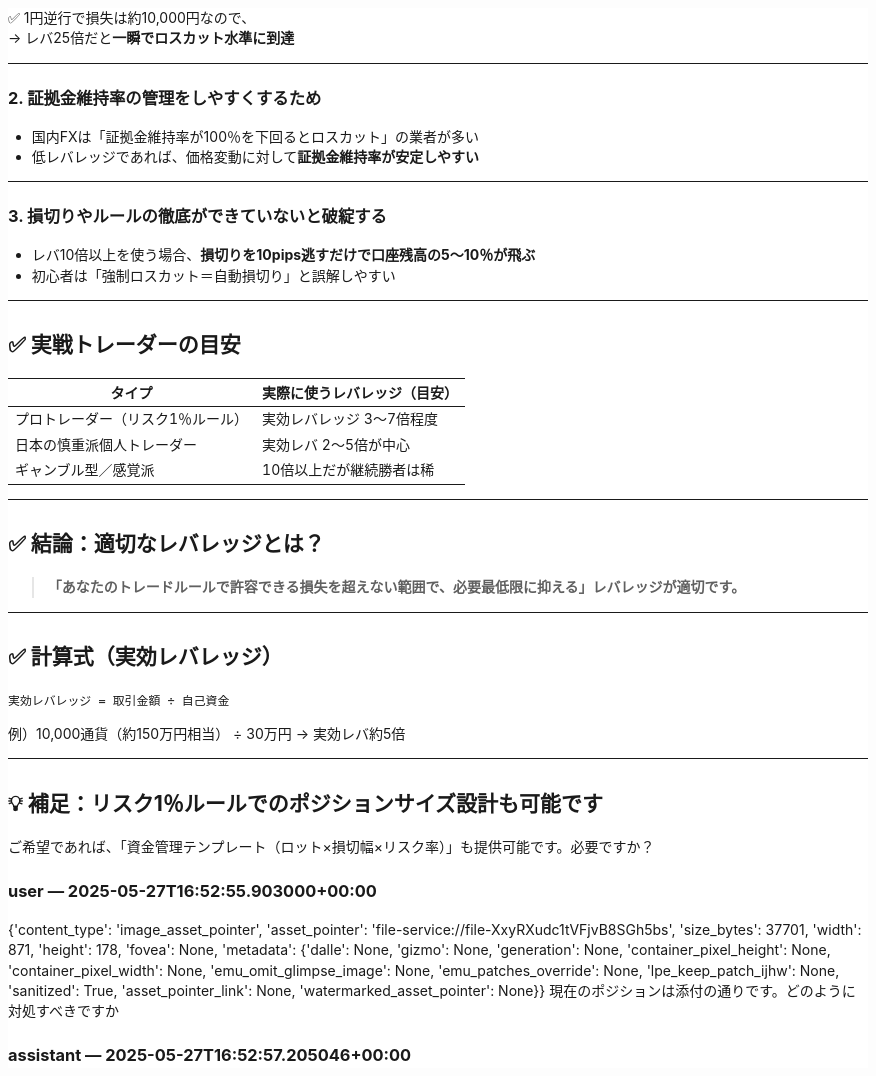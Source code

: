   ✅ 1円逆行で損失は約10,000円なので、  
  → レバ25倍だと**一瞬でロスカット水準に到達**

---
### 2. **証拠金維持率の管理をしやすくするため**
- 国内FXは「証拠金維持率が100％を下回るとロスカット」の業者が多い  
- 低レバレッジであれば、価格変動に対して**証拠金維持率が安定しやすい**

---
### 3. **損切りやルールの徹底ができていないと破綻する**
- レバ10倍以上を使う場合、**損切りを10pips逃すだけで口座残高の5〜10％が飛ぶ**
- 初心者は「強制ロスカット＝自動損切り」と誤解しやすい

---

## ✅ 実戦トレーダーの目安

| タイプ | 実際に使うレバレッジ（目安） |
|--------|--------------------|
| プロトレーダー（リスク1％ルール） | 実効レバレッジ 3〜7倍程度 |
| 日本の慎重派個人トレーダー | 実効レバ 2〜5倍が中心 |
| ギャンブル型／感覚派 | 10倍以上だが継続勝者は稀 |

---

## ✅ 結論：適切なレバレッジとは？

> **「あなたのトレードルールで許容できる損失を超えない範囲で、必要最低限に抑える」レバレッジが適切です。**

---

## ✅ 計算式（実効レバレッジ）

```
実効レバレッジ = 取引金額 ÷ 自己資金
```

例）10,000通貨（約150万円相当） ÷ 30万円 → 実効レバ約5倍

---

## 💡 補足：リスク1％ルールでのポジションサイズ設計も可能です  
ご希望であれば、「資金管理テンプレート（ロット×損切幅×リスク率）」も提供可能です。必要ですか？
### user — 2025-05-27T16:52:55.903000+00:00

{'content_type': 'image_asset_pointer', 'asset_pointer': 'file-service://file-XxyRXudc1tVFjvB8SGh5bs', 'size_bytes': 37701, 'width': 871, 'height': 178, 'fovea': None, 'metadata': {'dalle': None, 'gizmo': None, 'generation': None, 'container_pixel_height': None, 'container_pixel_width': None, 'emu_omit_glimpse_image': None, 'emu_patches_override': None, 'lpe_keep_patch_ijhw': None, 'sanitized': True, 'asset_pointer_link': None, 'watermarked_asset_pointer': None}}
現在のポジションは添付の通りです。どのように対処すべきですか
### assistant — 2025-05-27T16:52:57.205046+00:00

